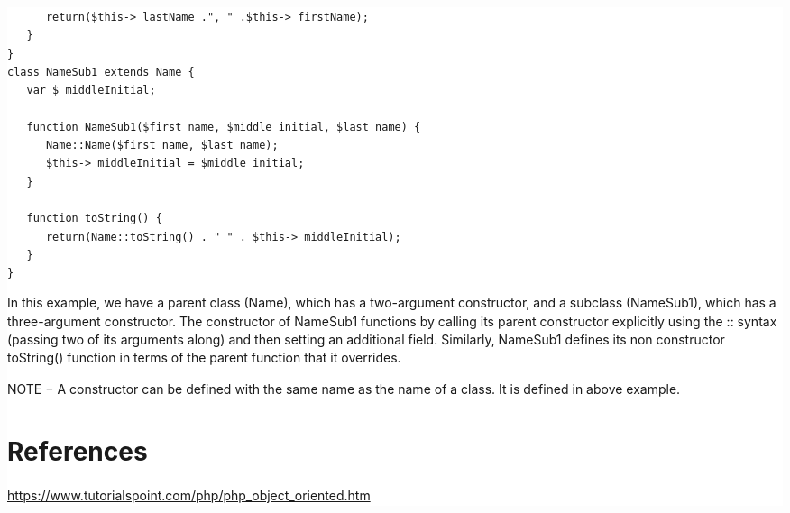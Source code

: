 ```
      return($this->_lastName .", " .$this->_firstName);
   }
}
class NameSub1 extends Name {
   var $_middleInitial;

   function NameSub1($first_name, $middle_initial, $last_name) {
      Name::Name($first_name, $last_name);
      $this->_middleInitial = $middle_initial;
   }

   function toString() {
      return(Name::toString() . " " . $this->_middleInitial);
   }
}
```
In this example, we have a parent class (Name), which has a two-argument constructor, and a subclass (NameSub1), which has a three-argument constructor. The constructor of NameSub1 functions by calling its parent constructor explicitly using the :: syntax (passing two of its arguments along) and then setting an additional field. Similarly, NameSub1 defines its non constructor toString() function in terms of the parent function that it overrides.

NOTE − A constructor can be defined with the same name as the name of a class. It is defined in above example.

# References
https://www.tutorialspoint.com/php/php_object_oriented.htm
